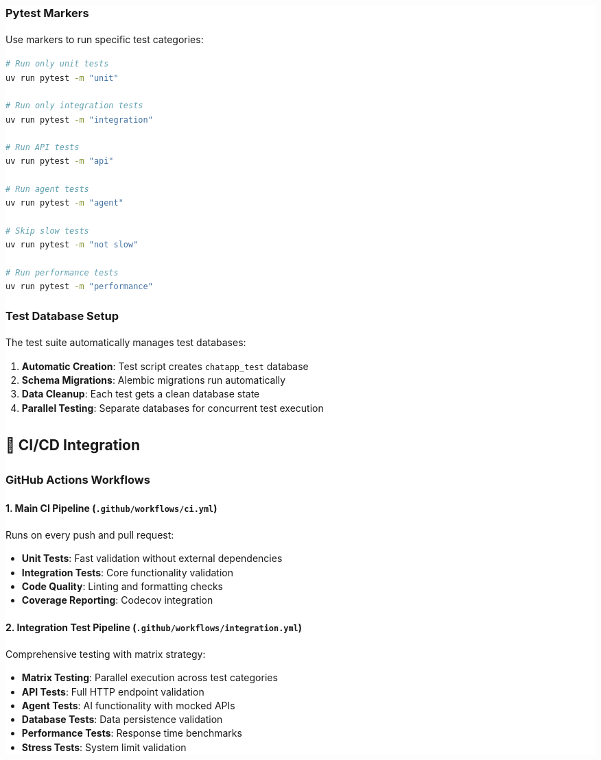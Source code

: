 ### Pytest Markers

Use markers to run specific test categories:

```bash
# Run only unit tests
uv run pytest -m "unit"

# Run only integration tests  
uv run pytest -m "integration"

# Run API tests
uv run pytest -m "api"

# Run agent tests
uv run pytest -m "agent"

# Skip slow tests
uv run pytest -m "not slow"

# Run performance tests
uv run pytest -m "performance"
```

### Test Database Setup

The test suite automatically manages test databases:

1. **Automatic Creation**: Test script creates `chatapp_test` database
2. **Schema Migrations**: Alembic migrations run automatically
3. **Data Cleanup**: Each test gets a clean database state
4. **Parallel Testing**: Separate databases for concurrent test execution

## 🤖 CI/CD Integration

### GitHub Actions Workflows

#### 1. Main CI Pipeline (`.github/workflows/ci.yml`)

Runs on every push and pull request:

- **Unit Tests**: Fast validation without external dependencies
- **Integration Tests**: Core functionality validation
- **Code Quality**: Linting and formatting checks
- **Coverage Reporting**: Codecov integration

#### 2. Integration Test Pipeline (`.github/workflows/integration.yml`)

Comprehensive testing with matrix strategy:

- **Matrix Testing**: Parallel execution across test categories
- **API Tests**: Full HTTP endpoint validation
- **Agent Tests**: AI functionality with mocked APIs
- **Database Tests**: Data persistence validation
- **Performance Tests**: Response time benchmarks
- **Stress Tests**: System limit validation
